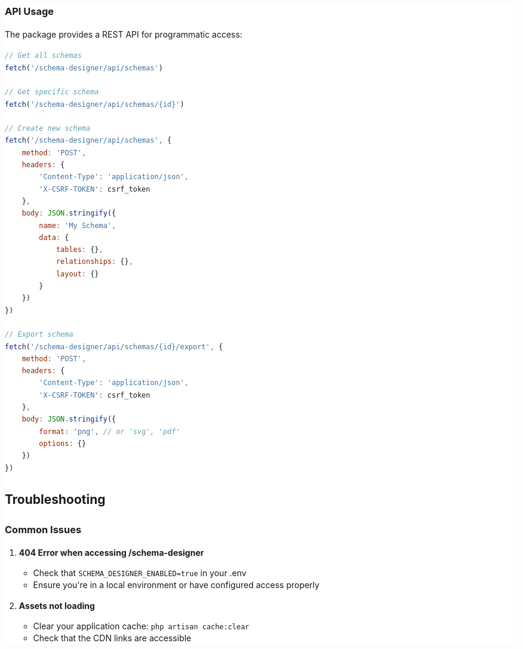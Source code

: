### API Usage

The package provides a REST API for programmatic access:

```javascript
// Get all schemas
fetch('/schema-designer/api/schemas')

// Get specific schema
fetch('/schema-designer/api/schemas/{id}')

// Create new schema
fetch('/schema-designer/api/schemas', {
    method: 'POST',
    headers: {
        'Content-Type': 'application/json',
        'X-CSRF-TOKEN': csrf_token
    },
    body: JSON.stringify({
        name: 'My Schema',
        data: {
            tables: {},
            relationships: {},
            layout: {}
        }
    })
})

// Export schema
fetch('/schema-designer/api/schemas/{id}/export', {
    method: 'POST',
    headers: {
        'Content-Type': 'application/json',
        'X-CSRF-TOKEN': csrf_token
    },
    body: JSON.stringify({
        format: 'png', // or 'svg', 'pdf'
        options: {}
    })
})
```

## Troubleshooting

### Common Issues

1. **404 Error when accessing /schema-designer**
   - Check that `SCHEMA_DESIGNER_ENABLED=true` in your .env
   - Ensure you're in a local environment or have configured access properly

2. **Assets not loading**
   - Clear your application cache: `php artisan cache:clear`
   - Check that the CDN links are accessible
